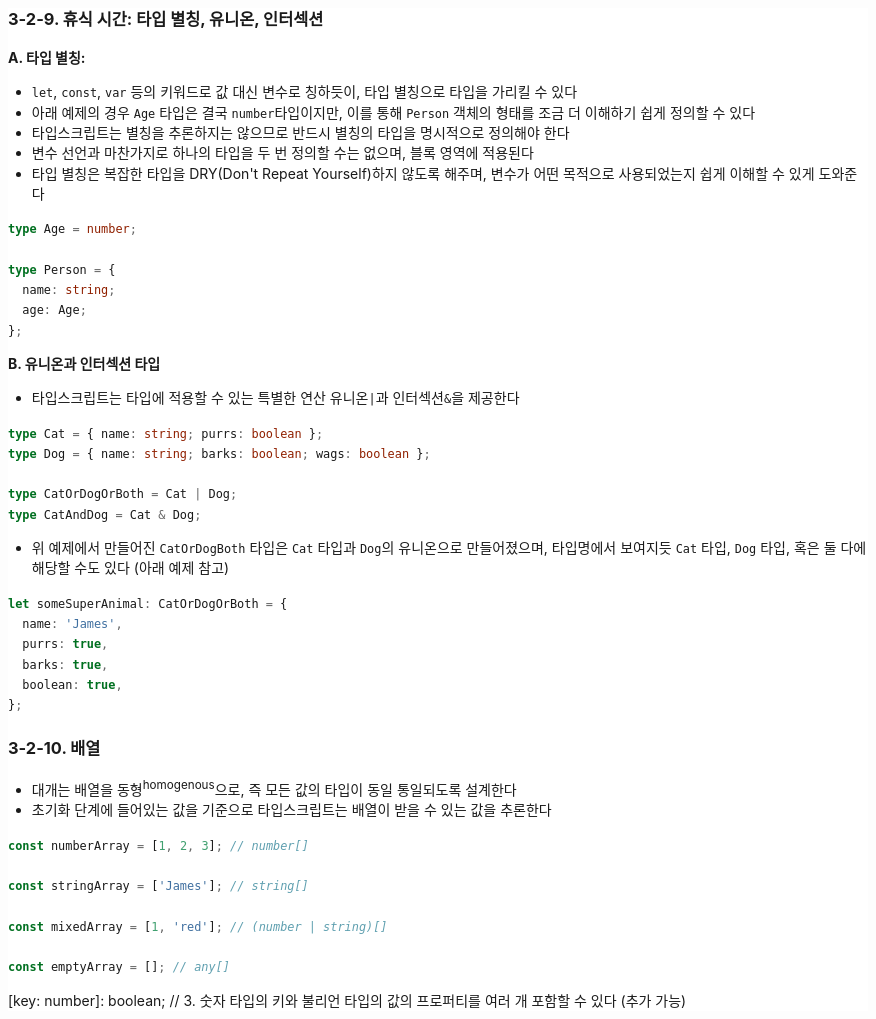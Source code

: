 ### 3-2-9. 휴식 시간: 타입 별칭, 유니온, 인터섹션

**A. 타입 별칭:**

- `let`, `const`, `var` 등의 키워드로 값 대신 변수로 칭하듯이, 타입 별칭으로 타입을 가리킬 수 있다
- 아래 예제의 경우 `Age` 타입은 결국 `number`타입이지만, 이를 통해 `Person` 객체의 형태를 조금 더 이해하기 쉽게 정의할 수 있다
- 타입스크립트는 별칭을 추론하지는 않으므로 반드시 별칭의 타입을 명시적으로 정의해야 한다
- 변수 선언과 마찬가지로 하나의 타입을 두 번 정의할 수는 없으며, 블록 영역에 적용된다
- 타입 별칭은 복잡한 타입을 DRY(Don't Repeat Yourself)하지 않도록 해주며, 변수가 어떤 목적으로 사용되었는지 쉽게 이해할 수 있게 도와준다

```typescript
type Age = number;

type Person = {
  name: string;
  age: Age;
};
```

**B. 유니온과 인터섹션 타입**

- 타입스크립트는 타입에 적용할 수 있는 특별한 연산 유니온`|`과 인터섹션`&`을 제공한다

```typescript
type Cat = { name: string; purrs: boolean };
type Dog = { name: string; barks: boolean; wags: boolean };

type CatOrDogOrBoth = Cat | Dog;
type CatAndDog = Cat & Dog;
```

- 위 예제에서 만들어진 `CatOrDogBoth` 타입은 `Cat` 타입과 `Dog`의 유니온으로 만들어졌으며, 타입명에서 보여지듯 `Cat` 타입, `Dog` 타입, 혹은 둘 다에 해당할 수도 있다 (아래 예제 참고)

```typescript
let someSuperAnimal: CatOrDogOrBoth = {
  name: 'James',
  purrs: true,
  barks: true,
  boolean: true,
};
```

### 3-2-10. 배열

- 대개는 배열을 동형<sup>homogenous</sup>으로, 즉 모든 값의 타입이 동일 통일되도록 설계한다
- 초기화 단계에 들어있는 값을 기준으로 타입스크립트는 배열이 받을 수 있는 값을 추론한다

```typescript
const numberArray = [1, 2, 3]; // number[]

const stringArray = ['James']; // string[]

const mixedArray = [1, 'red']; // (number | string)[]

const emptyArray = []; // any[]
```


  [key: number]: boolean; // 3. 숫자 타입의 키와 불리언 타입의 값의 프로퍼티를 여러 개 포함할 수 있다 (추가 가능)